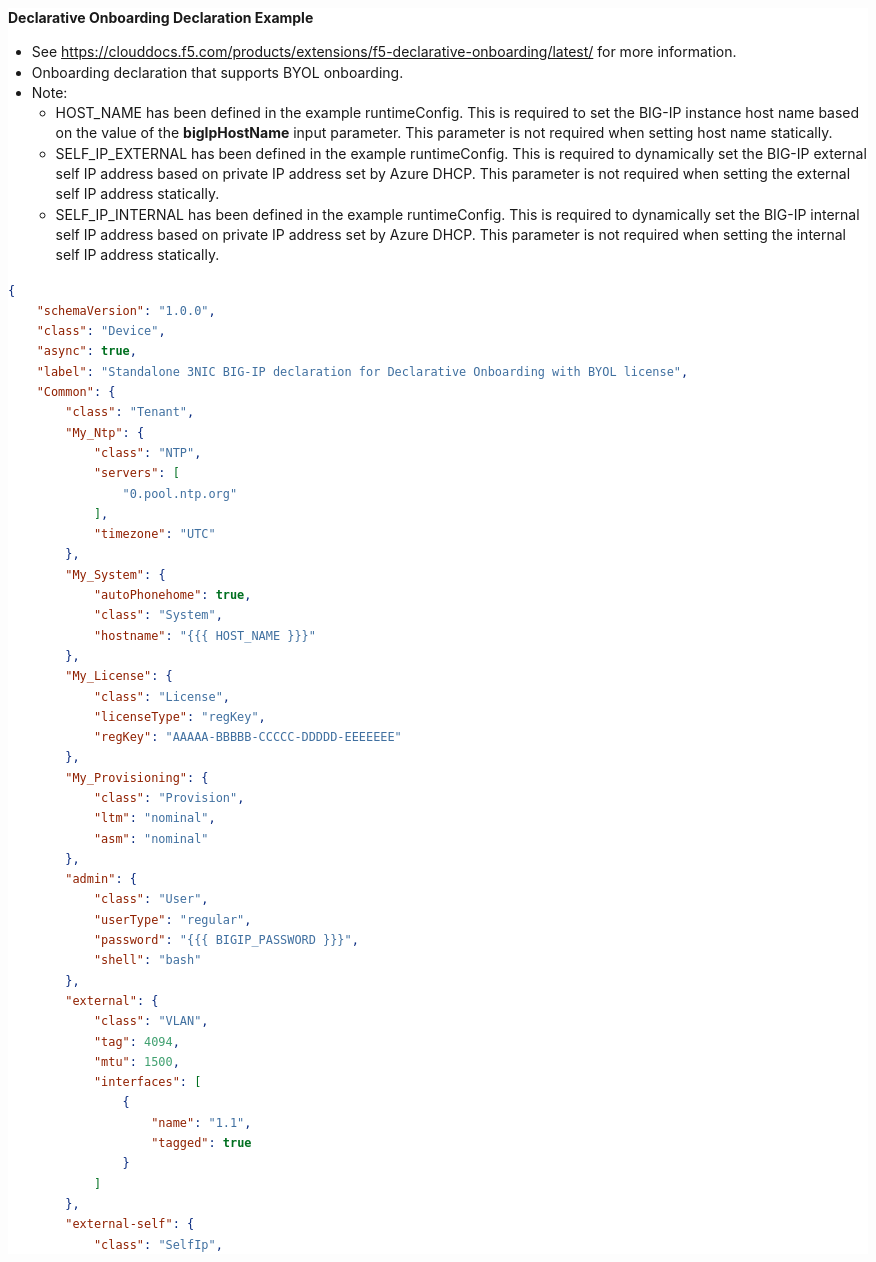 **Declarative Onboarding Declaration Example**
- See https://clouddocs.f5.com/products/extensions/f5-declarative-onboarding/latest/ for more information.
- Onboarding declaration that supports BYOL onboarding.
- Note:
  - HOST_NAME has been defined in the example runtimeConfig. This is required to set the BIG-IP instance host name based on the value of the **bigIpHostName** input parameter. This parameter is not required when setting host name statically.
  - SELF_IP_EXTERNAL has been defined in the example runtimeConfig. This is required to dynamically set the BIG-IP external self IP address based on private IP address set by Azure DHCP. This parameter is not required when setting the external self IP address statically.
  - SELF_IP_INTERNAL has been defined in the example runtimeConfig. This is required to dynamically set the BIG-IP internal self IP address based on private IP address set by Azure DHCP. This parameter is not required when setting the internal self IP address statically.

```json
{
	"schemaVersion": "1.0.0",
	"class": "Device",
	"async": true,
	"label": "Standalone 3NIC BIG-IP declaration for Declarative Onboarding with BYOL license",
	"Common": {
		"class": "Tenant",
		"My_Ntp": {
			"class": "NTP",
			"servers": [
				"0.pool.ntp.org"
			],
			"timezone": "UTC"
		},
		"My_System": {
			"autoPhonehome": true,
			"class": "System",
			"hostname": "{{{ HOST_NAME }}}"
		},
		"My_License": {
            "class": "License",
            "licenseType": "regKey",
            "regKey": "AAAAA-BBBBB-CCCCC-DDDDD-EEEEEEE"
        },
		"My_Provisioning": {
            "class": "Provision",
            "ltm": "nominal",
            "asm": "nominal"
        },
		"admin": {
            "class": "User",
            "userType": "regular",
            "password": "{{{ BIGIP_PASSWORD }}}",
            "shell": "bash"
        },
		"external": {
			"class": "VLAN",
			"tag": 4094,
			"mtu": 1500,
			"interfaces": [
                {
                    "name": "1.1",
                    "tagged": true
			    }
            ]
		},
		"external-self": {
			"class": "SelfIp",
```
